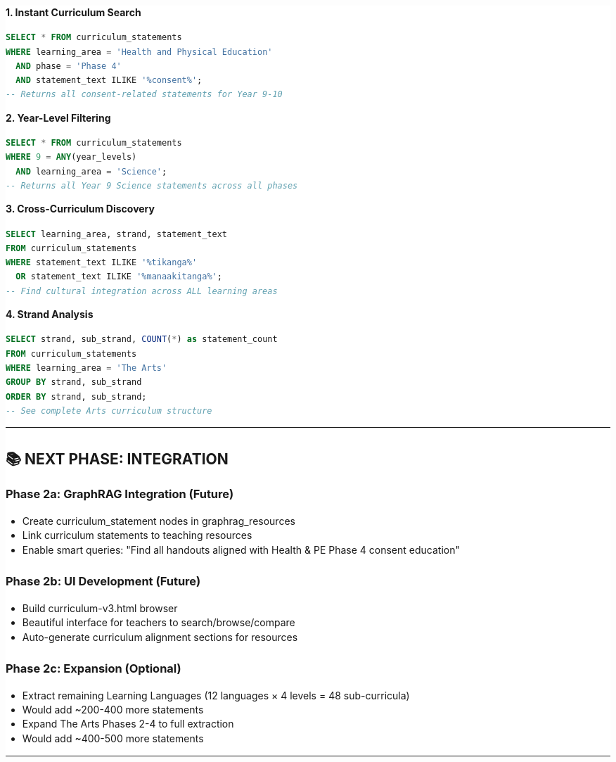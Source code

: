 **1. Instant Curriculum Search**
```sql
SELECT * FROM curriculum_statements
WHERE learning_area = 'Health and Physical Education'
  AND phase = 'Phase 4'
  AND statement_text ILIKE '%consent%';
-- Returns all consent-related statements for Year 9-10
```

**2. Year-Level Filtering**
```sql
SELECT * FROM curriculum_statements
WHERE 9 = ANY(year_levels)
  AND learning_area = 'Science';
-- Returns all Year 9 Science statements across all phases
```

**3. Cross-Curriculum Discovery**
```sql
SELECT learning_area, strand, statement_text
FROM curriculum_statements
WHERE statement_text ILIKE '%tikanga%'
  OR statement_text ILIKE '%manaakitanga%';
-- Find cultural integration across ALL learning areas
```

**4. Strand Analysis**
```sql
SELECT strand, sub_strand, COUNT(*) as statement_count
FROM curriculum_statements
WHERE learning_area = 'The Arts'
GROUP BY strand, sub_strand
ORDER BY strand, sub_strand;
-- See complete Arts curriculum structure
```

---

## 📚 **NEXT PHASE: INTEGRATION**

### **Phase 2a: GraphRAG Integration (Future)**
- Create curriculum_statement nodes in graphrag_resources
- Link curriculum statements to teaching resources
- Enable smart queries: "Find all handouts aligned with Health & PE Phase 4 consent education"

### **Phase 2b: UI Development (Future)**  
- Build curriculum-v3.html browser
- Beautiful interface for teachers to search/browse/compare
- Auto-generate curriculum alignment sections for resources

### **Phase 2c: Expansion (Optional)**
- Extract remaining Learning Languages (12 languages × 4 levels = 48 sub-curricula)
- Would add ~200-400 more statements
- Expand The Arts Phases 2-4 to full extraction
- Would add ~400-500 more statements

---